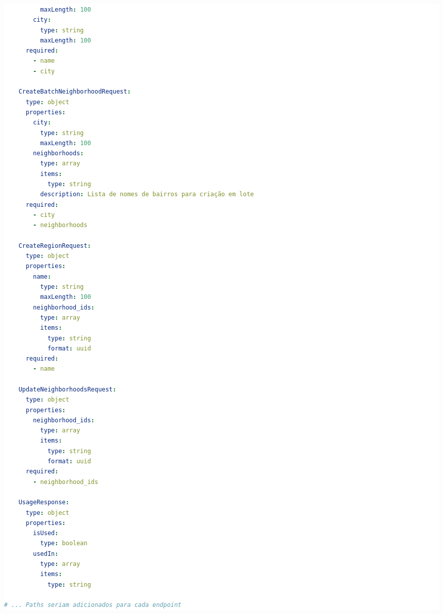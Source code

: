 ```yaml
          maxLength: 100
        city:
          type: string
          maxLength: 100
      required:
        - name
        - city
        
    CreateBatchNeighborhoodRequest:
      type: object
      properties:
        city:
          type: string
          maxLength: 100
        neighborhoods:
          type: array
          items:
            type: string
          description: Lista de nomes de bairros para criação em lote
      required:
        - city
        - neighborhoods
        
    CreateRegionRequest:
      type: object
      properties:
        name:
          type: string
          maxLength: 100
        neighborhood_ids:
          type: array
          items:
            type: string
            format: uuid
      required:
        - name
        
    UpdateNeighborhoodsRequest:
      type: object
      properties:
        neighborhood_ids:
          type: array
          items:
            type: string
            format: uuid
      required:
        - neighborhood_ids
        
    UsageResponse:
      type: object
      properties:
        isUsed:
          type: boolean
        usedIn:
          type: array
          items:
            type: string
            
# ... Paths seriam adicionados para cada endpoint
```
